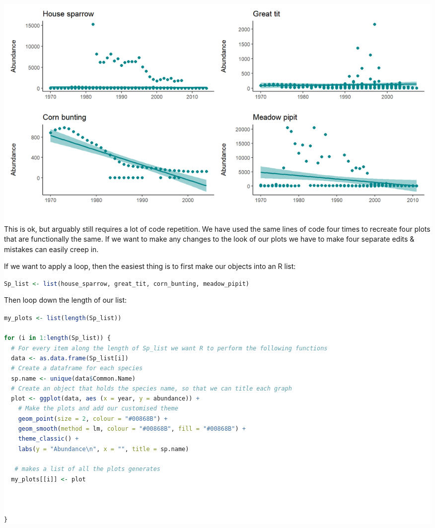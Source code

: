 <img src="10-Iteration_files/figure-html/unnamed-chunk-35-1.png" width="100%" style="display: block; margin: auto;" />

This is ok, but arguably still requires a lot of code repetition. We have used the same lines of code four times to recreate four plots that are functionally the same. If we want to make any changes to the look of our plots we have to make four separate edits & mistakes can easily creep in. 

If we want to apply a loop, then the easiest thing is to first make our objects into an R list:


```r
Sp_list <- list(house_sparrow, great_tit, corn_bunting, meadow_pipit)
```

Then loop down the length of our list:


```r
my_plots <- list(length(Sp_list))

for (i in 1:length(Sp_list)) {                                    
  # For every item along the length of Sp_list we want R to perform the following functions
  data <- as.data.frame(Sp_list[i])                               
  # Create a dataframe for each species
  sp.name <- unique(data$Common.Name)                             
  # Create an object that holds the species name, so that we can title each graph
  plot <- ggplot(data, aes (x = year, y = abundance)) +               
    # Make the plots and add our customised theme
    geom_point(size = 2, colour = "#00868B") +                              
    geom_smooth(method = lm, colour = "#00868B", fill = "#00868B") +        
    theme_classic() +
    labs(y = "Abundance\n", x = "", title = sp.name)
 
   # makes a list of all the plots generates
  my_plots[[i]] <- plot 
  


}
```
